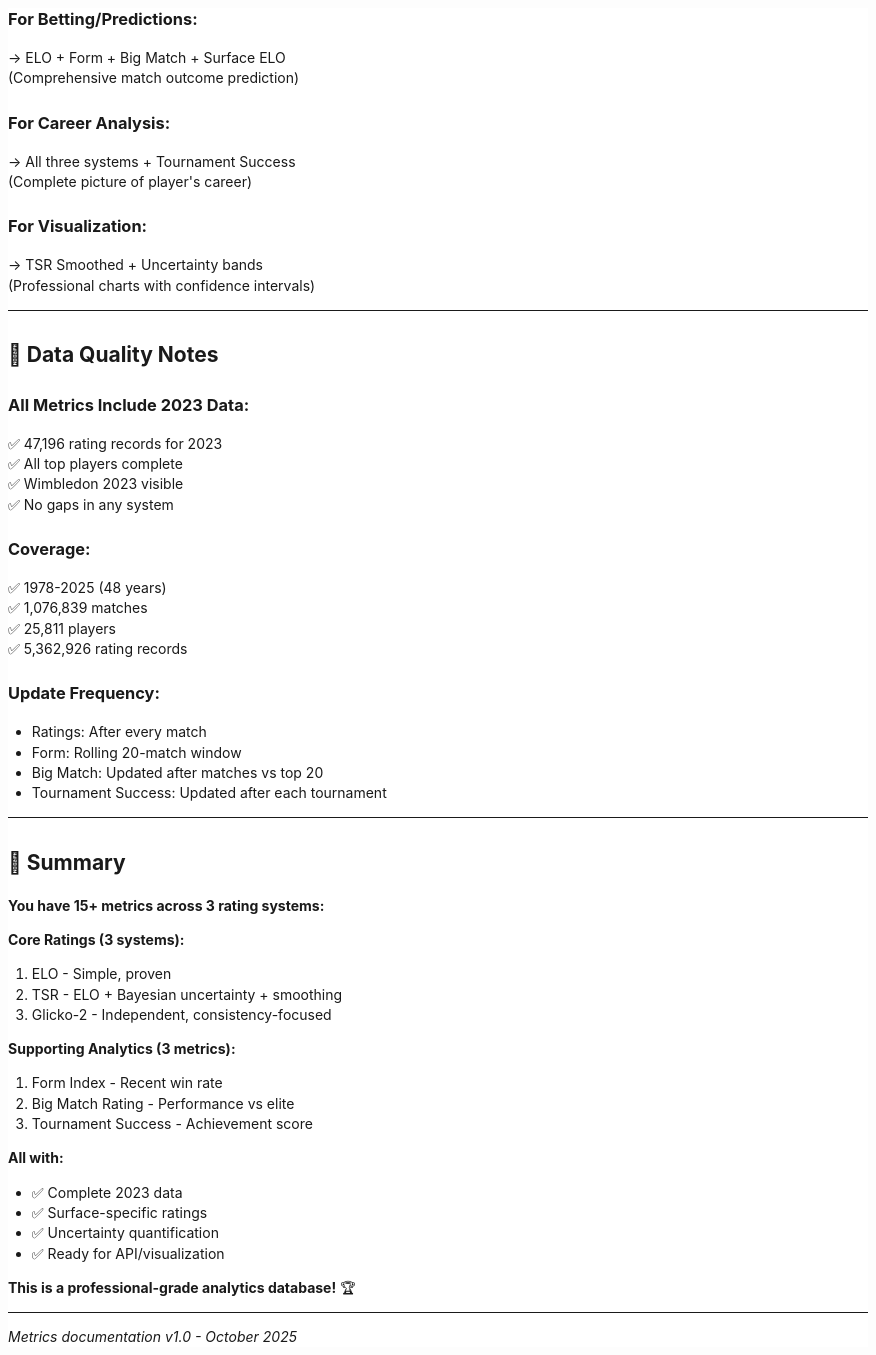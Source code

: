 ### **For Betting/Predictions:**
→ ELO + Form + Big Match + Surface ELO  
(Comprehensive match outcome prediction)

### **For Career Analysis:**
→ All three systems + Tournament Success  
(Complete picture of player's career)

### **For Visualization:**
→ TSR Smoothed + Uncertainty bands  
(Professional charts with confidence intervals)

---

## 📝 Data Quality Notes

### **All Metrics Include 2023 Data:**
✅ 47,196 rating records for 2023  
✅ All top players complete  
✅ Wimbledon 2023 visible  
✅ No gaps in any system  

### **Coverage:**
✅ 1978-2025 (48 years)  
✅ 1,076,839 matches  
✅ 25,811 players  
✅ 5,362,926 rating records  

### **Update Frequency:**
- Ratings: After every match
- Form: Rolling 20-match window
- Big Match: Updated after matches vs top 20
- Tournament Success: Updated after each tournament

---

## 🚀 Summary

**You have 15+ metrics across 3 rating systems:**

**Core Ratings (3 systems):**
1. ELO - Simple, proven
2. TSR - ELO + Bayesian uncertainty + smoothing
3. Glicko-2 - Independent, consistency-focused

**Supporting Analytics (3 metrics):**
1. Form Index - Recent win rate
2. Big Match Rating - Performance vs elite
3. Tournament Success - Achievement score

**All with:**
- ✅ Complete 2023 data
- ✅ Surface-specific ratings
- ✅ Uncertainty quantification
- ✅ Ready for API/visualization

**This is a professional-grade analytics database!** 🏆

---

*Metrics documentation v1.0 - October 2025*

